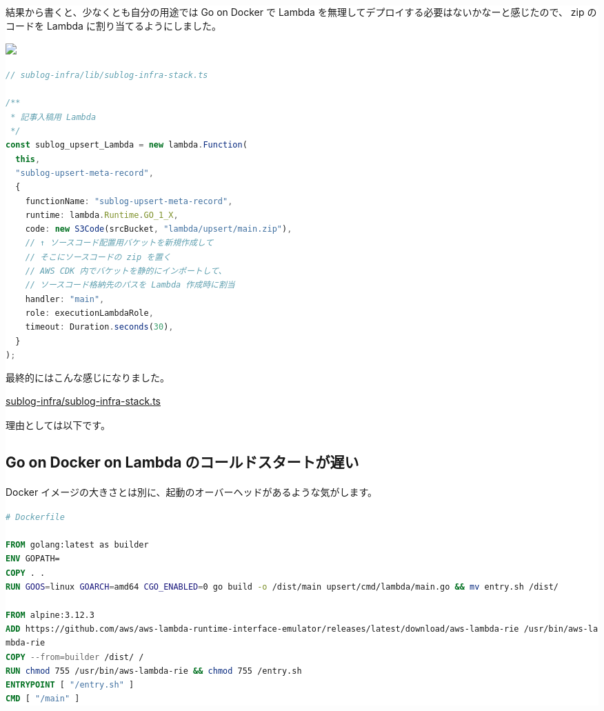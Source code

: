 結果から書くと、少なくとも自分の用途では Go on Docker で Lambda を無理してデプロイする必要はないかなーと感じたので、 zip のコードを Lambda に割り当てるようにしました。

![](https://res.cloudinary.com/dw8uhtxu4/image/upload/f_auto,q_auto/sublog/202101302.png)

```typescript
// sublog-infra/lib/sublog-infra-stack.ts

/**
 * 記事入稿用 Lambda
 */
const sublog_upsert_Lambda = new lambda.Function(
  this,
  "sublog-upsert-meta-record",
  {
    functionName: "sublog-upsert-meta-record",
    runtime: lambda.Runtime.GO_1_X,
    code: new S3Code(srcBucket, "lambda/upsert/main.zip"),
    // ↑ ソースコード配置用バケットを新規作成して
    // そこにソースコードの zip を置く
    // AWS CDK 内でバケットを静的にインポートして、
    // ソースコード格納先のパスを Lambda 作成時に割当
    handler: "main",
    role: executionLambdaRole,
    timeout: Duration.seconds(30),
  }
);
```

最終的にはこんな感じになりました。

[sublog-infra/sublog-infra-stack.ts](https://github.com/fijixxx/sublog-infra/blob/843f9fb276b8e39848f74e9a6e390b5af42b318a/lib/sublog-infra-stack.ts)

理由としては以下です。

## Go on Docker on Lambda のコールドスタートが遅い

Docker イメージの大きさとは別に、起動のオーバーヘッドがあるような気がします。

```dockerfile
# Dockerfile

FROM golang:latest as builder
ENV GOPATH=
COPY . .
RUN GOOS=linux GOARCH=amd64 CGO_ENABLED=0 go build -o /dist/main upsert/cmd/lambda/main.go && mv entry.sh /dist/

FROM alpine:3.12.3
ADD https://github.com/aws/aws-lambda-runtime-interface-emulator/releases/latest/download/aws-lambda-rie /usr/bin/aws-lambda-rie
COPY --from=builder /dist/ /
RUN chmod 755 /usr/bin/aws-lambda-rie && chmod 755 /entry.sh
ENTRYPOINT [ "/entry.sh" ]
CMD [ "/main" ]
```
